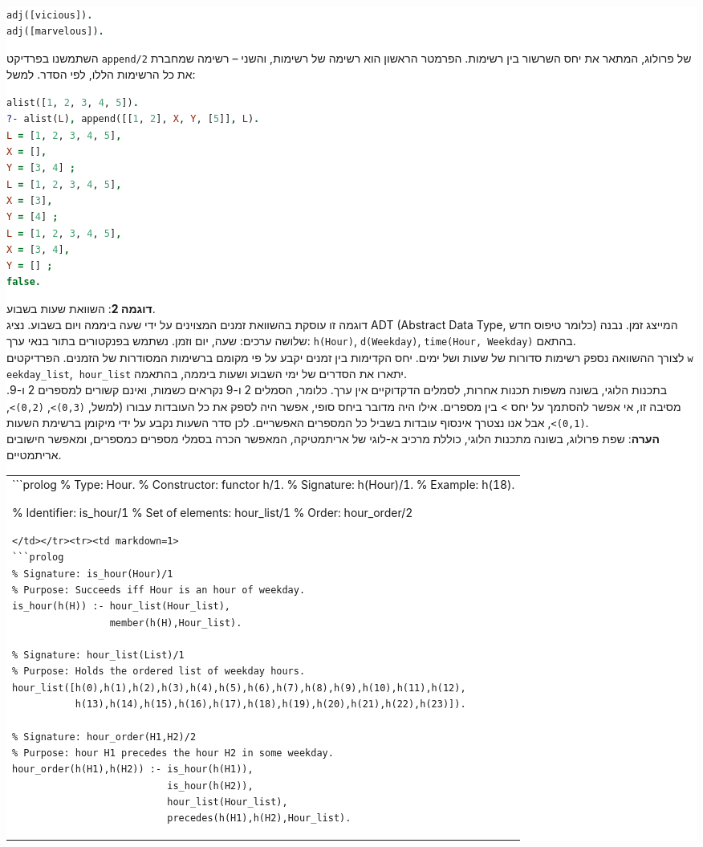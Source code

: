 ```prolog
adj([vicious]).
adj([marvelous]).
```
השתמשנו בפרדיקט `append/2` של פרולוג, המתאר את יחס השרשור בין רשימות. הפרמטר הראשון הוא רשימה של רשימות, והשני – רשימה שמחברת את כל הרשימות הללו, לפי הסדר.
למשל:
```prolog
alist([1, 2, 3, 4, 5]).
?- alist(L), append([[1, 2], X, Y, [5]], L).
L = [1, 2, 3, 4, 5],
X = [],
Y = [3, 4] ;
L = [1, 2, 3, 4, 5],
X = [3],
Y = [4] ;
L = [1, 2, 3, 4, 5],
X = [3, 4],
Y = [] ;
false.
```

**דוגמה 2**: השוואת שעות בשבוע.  
דוגמה זו עוסקת בהשוואת זמנים המצוינים על ידי שעה ביממה ויום בשבוע. נציג ADT (Abstract Data Type, כלומר טיפוס חדש) המייצג זמן. נבנה שלושה ערכים: שעה, יום וזמן. נשתמש בפנקטורים בתור בנאי ערך: `h(Hour)`,&rlm; `d(Weekday)`,&rlm; `time(Hour, Weekday)` בהתאם.  
לצורך ההשוואה נספק רשימות סדורות של שעות ושל ימים. יחס הקדימות בין זמנים יקבע על פי מקומם ברשימות המסודרות של הזמנים. הפרדיקטים `weekday_list`,&rlm;&nbsp; `hour_list` יתארו את הסדרים של ימי השבוע ושעות ביממה, בהתאמה.  
בתכנות הלוגי, בשונה משפות תכנות אחרות, לסמלים הדקדוקיים אין ערך. כלומר, הסמלים 2 ו-9 נקראים כשמות, ואינם קשורים למספרים 2 ו-9. מסיבה זו, אי אפשר להסתמך על יחס > בין מספרים. אילו היה מדובר ביחס סופי, אפשר היה לספק את כל העובדות עבורו (למשל, `(0,3)>`, `(0,2)>`, `(0,1)>`, אבל אנו נצטרך אינסוף עובדות בשביל כל המספרים האפשריים. לכן סדר השעות נקבע על ידי מיקומן ברשימת השעות.  
**הערה**: שפת פרולוג, בשונה מתכנות הלוגי, כוללת מרכיב א-לוגי של אריתמטיקה, המאפשר הכרה בסמלי מספרים כמספרים, ומאפשר חישובים אריתמטיים.

<table class=ll><tr><td markdown=1>
```prolog
% Type: Hour.
% Constructor: functor h/1.
% Signature: h(Hour)/1.
% Example: h(18).

% Identifier: is_hour/1
% Set of elements: hour_list/1
% Order: hour_order/2
```
</td></tr><tr><td markdown=1>
```prolog
% Signature: is_hour(Hour)/1
% Purpose: Succeeds iff Hour is an hour of weekday.
is_hour(h(H)) :- hour_list(Hour_list),
                 member(h(H),Hour_list).

% Signature: hour_list(List)/1
% Purpose: Holds the ordered list of weekday hours.
hour_list([h(0),h(1),h(2),h(3),h(4),h(5),h(6),h(7),h(8),h(9),h(10),h(11),h(12),
           h(13),h(14),h(15),h(16),h(17),h(18),h(19),h(20),h(21),h(22),h(23)]).

% Signature: hour_order(H1,H2)/2
% Purpose: hour H1 precedes the hour H2 in some weekday.
hour_order(h(H1),h(H2)) :- is_hour(h(H1)),
                           is_hour(h(H2)),
                           hour_list(Hour_list),
                           precedes(h(H1),h(H2),Hour_list).
```